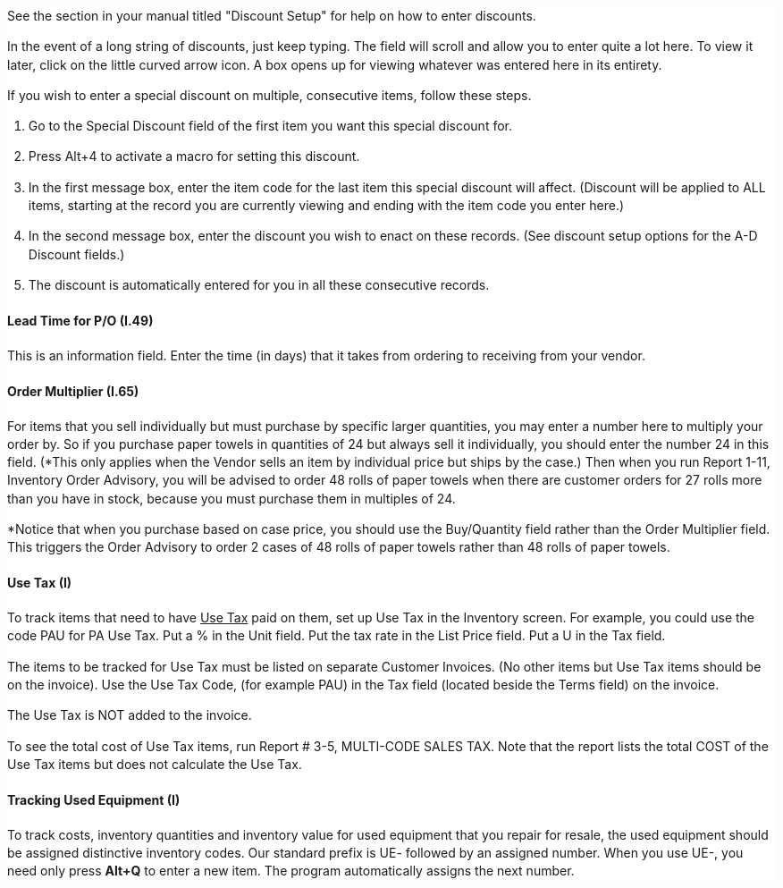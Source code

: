 See the section in your manual titled "Discount Setup" for help on how to enter discounts.    
  
In the event of a long string of discounts, just keep typing. The field will scroll and allow you to enter quite a lot here. To view it later, click on the little curved arrow icon. A box opens up for viewing whatever was entered here in its entirety.    
  
If you wish to enter a special discount on multiple, consecutive items, follow these steps.     
  
1. Go to the Special Discount field of the first item you want this special discount for.    
  
2. Press Alt+4 to activate a macro for setting this discount.    
  
3. In the first message box, enter the item code for the last item this special discount will affect. (Discount will be applied to ALL items, starting at the record you are currently viewing and ending with the item code you enter here.)    
  
4. In the second message box, enter the discount you wish to enact on these records. (See discount setup options for the A-D Discount fields.)    
  
5. The discount is automatically entered for you in all these consecutive records.    
  
#### Lead Time for P/O (I.49)     
  
This is an information field. Enter the time (in days) that it takes from ordering to receiving from your vendor.     
  
#### Order Multiplier (I.65)     
  
For items that you sell individually but must purchase by specific larger quantities, you may enter a number here to multiply your order by. So if you purchase paper towels in quantities of 24 but always sell it individually, you should enter the number 24 in this field. (*This only applies when the Vendor sells an item by individual price but ships by the case.) Then when you run Report 1-11, Inventory Order Advisory, you will be advised to order 48 rolls of paper towels when there are customer orders for 27 rolls more than you have in stock, because you must purchase them in multiples of 24.    
  
*Notice that when you purchase based on case price, you should use the Buy/Quantity field rather than the Order Multiplier field. This triggers the Order Advisory to order 2 cases of 48 rolls of paper towels rather than 48 rolls of paper towels.    
  
#### Use Tax (I)     
  
To track items that need to have [Use Tax](#G10) paid on them, set up Use Tax in the Inventory screen. For example, you could use the code PAU for PA Use Tax. Put a % in the Unit field. Put the tax rate in the List Price field. Put a U in the Tax field.     
  
The items to be tracked for Use Tax must be listed on separate Customer Invoices. (No other items but Use Tax items should be on the invoice). Use the Use Tax Code, (for example PAU) in the Tax field (located beside the Terms field) on the invoice.     
  
The Use Tax is NOT added to the invoice.     
  
To see the total cost of Use Tax items, run Report # 3-5, MULTI-CODE SALES TAX. Note that the report lists the total COST of the Use Tax items but does not calculate the Use Tax.     
  
#### Tracking Used Equipment (I)     
  
To track costs, inventory quantities and inventory value for used equipment that you repair for resale, the used equipment should be assigned distinctive inventory codes. Our standard prefix is UE- followed by an assigned number. When you use UE-, you need only press **Alt+Q** to enter a new item. The program automatically assigns the next number.     
  
